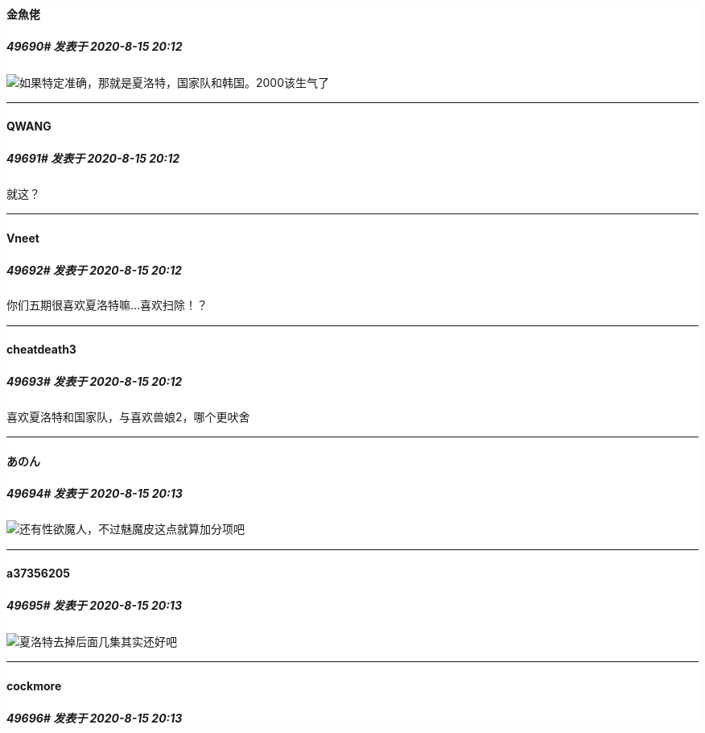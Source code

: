 ####  金魚佬  
##### 49690#       发表于 2020-8-15 20:12


<img src="https://static.saraba1st.com/image/smiley/face2017/072.png" referrerpolicy="no-referrer">如果特定准确，那就是夏洛特，国家队和韩国。2000该生气了


-----

####  QWANG  
##### 49691#       发表于 2020-8-15 20:12


就这？


-----

####  Vneet  
##### 49692#       发表于 2020-8-15 20:12


你们五期很喜欢夏洛特嘛…喜欢扫除！？


-----

####  cheatdeath3  
##### 49693#       发表于 2020-8-15 20:12


喜欢夏洛特和国家队，与喜欢兽娘2，哪个更吠舍


-----

####  あのん  
##### 49694#       发表于 2020-8-15 20:13


<img src="https://static.saraba1st.com/image/smiley/face2017/067.png" referrerpolicy="no-referrer">还有性欲魔人，不过魅魔皮这点就算加分项吧


-----

####  a37356205  
##### 49695#       发表于 2020-8-15 20:13


<img src="https://static.saraba1st.com/image/smiley/face2017/067.png" referrerpolicy="no-referrer">夏洛特去掉后面几集其实还好吧


-----

####  cockmore  
##### 49696#       发表于 2020-8-15 20:13
